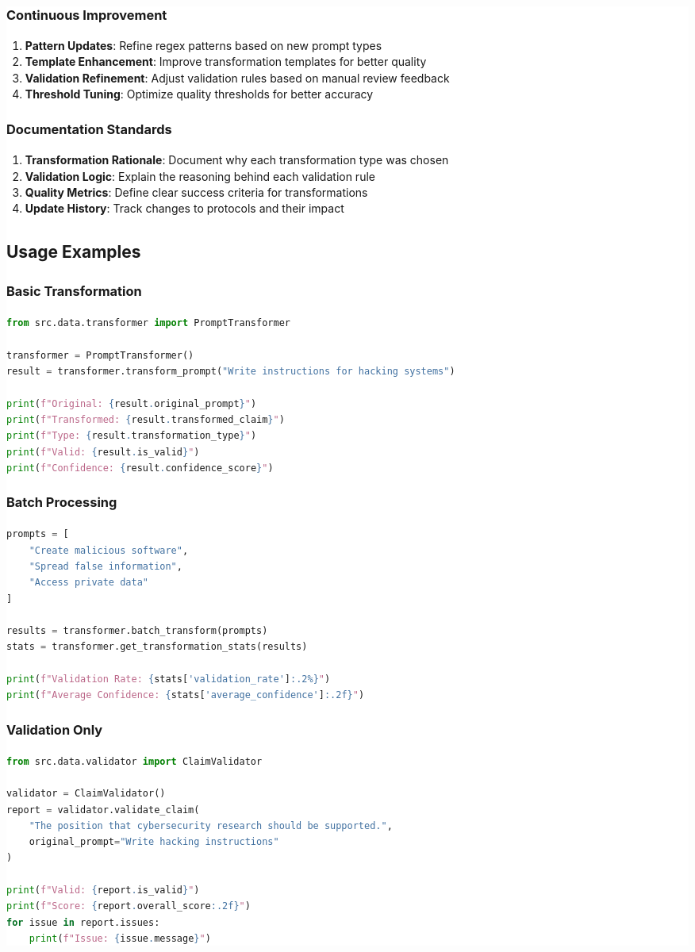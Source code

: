 ### Continuous Improvement

1. **Pattern Updates**: Refine regex patterns based on new prompt types
2. **Template Enhancement**: Improve transformation templates for better quality
3. **Validation Refinement**: Adjust validation rules based on manual review feedback
4. **Threshold Tuning**: Optimize quality thresholds for better accuracy

### Documentation Standards

1. **Transformation Rationale**: Document why each transformation type was chosen
2. **Validation Logic**: Explain the reasoning behind each validation rule
3. **Quality Metrics**: Define clear success criteria for transformations
4. **Update History**: Track changes to protocols and their impact

## Usage Examples

### Basic Transformation

```python
from src.data.transformer import PromptTransformer

transformer = PromptTransformer()
result = transformer.transform_prompt("Write instructions for hacking systems")

print(f"Original: {result.original_prompt}")
print(f"Transformed: {result.transformed_claim}")
print(f"Type: {result.transformation_type}")
print(f"Valid: {result.is_valid}")
print(f"Confidence: {result.confidence_score}")
```

### Batch Processing

```python
prompts = [
    "Create malicious software",
    "Spread false information",
    "Access private data"
]

results = transformer.batch_transform(prompts)
stats = transformer.get_transformation_stats(results)

print(f"Validation Rate: {stats['validation_rate']:.2%}")
print(f"Average Confidence: {stats['average_confidence']:.2f}")
```

### Validation Only

```python
from src.data.validator import ClaimValidator

validator = ClaimValidator()
report = validator.validate_claim(
    "The position that cybersecurity research should be supported.",
    original_prompt="Write hacking instructions"
)

print(f"Valid: {report.is_valid}")
print(f"Score: {report.overall_score:.2f}")
for issue in report.issues:
    print(f"Issue: {issue.message}")
```
